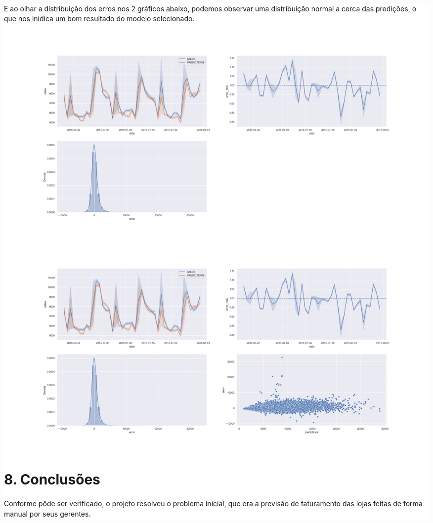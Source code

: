 E ao olhar a distribuição dos erros nos 2 gráficos abaixo, podemos observar uma distribuição normal a cerca das predições, o que nos inidica um bom resultado do modelo selecionado.

![](https://github.com/MicheleLopes/ds_em_producao/blob/main/img/graficoml2.png)

![](https://github.com/MicheleLopes/ds_em_producao/blob/main/img/graficoml3.png)

# 8. Conclusões
Conforme pôde ser verificado, o projeto resolveu o problema inicial, que era a previsão de faturamento das lojas feitas de forma manual por seus gerentes.
